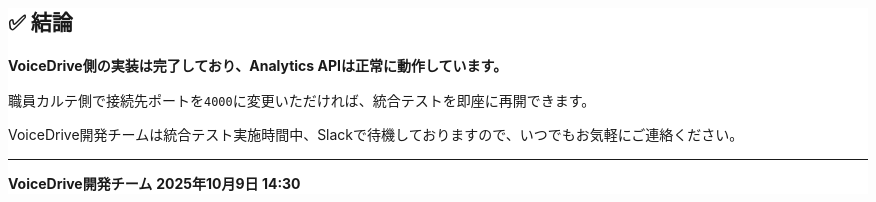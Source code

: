 
## ✅ 結論

**VoiceDrive側の実装は完了しており、Analytics APIは正常に動作しています。**

職員カルテ側で接続先ポートを`4000`に変更いただければ、統合テストを即座に再開できます。

VoiceDrive開発チームは統合テスト実施時間中、Slackで待機しておりますので、いつでもお気軽にご連絡ください。

---

**VoiceDrive開発チーム**
**2025年10月9日 14:30**
